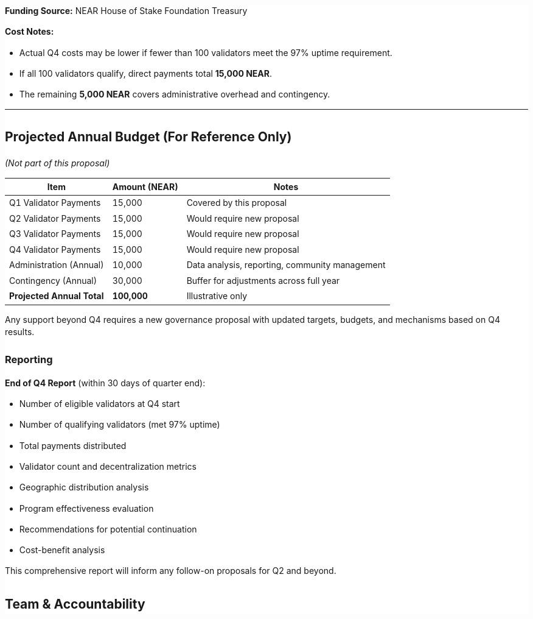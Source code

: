 **Funding Source:** NEAR House of Stake Foundation Treasury

**Cost Notes:**

* Actual Q4 costs may be lower if fewer than 100 validators meet the 97% uptime requirement.

* If all 100 validators qualify, direct payments total **15,000 NEAR**.

* The remaining **5,000 NEAR** covers administrative overhead and contingency.

---

## **Projected Annual Budget (For Reference Only)**

*(Not part of this proposal)*

| **Item** | **Amount (NEAR)** | **Notes** |
|----|----|----|
| Q1 Validator Payments | 15,000 | Covered by this proposal |
| Q2 Validator Payments | 15,000 | Would require new proposal |
| Q3 Validator Payments | 15,000 | Would require new proposal |
| Q4 Validator Payments | 15,000 | Would require new proposal |
| Administration (Annual) | 10,000 | Data analysis, reporting, community management |
| Contingency (Annual) | 30,000 | Buffer for adjustments across full year |
| **Projected Annual Total** | **100,000** | Illustrative only |

Any support beyond Q4 requires a new governance proposal with updated targets, budgets, and mechanisms based on Q4 results.

### **Reporting**

**End of Q4 Report** (within 30 days of quarter end):

* Number of eligible validators at Q4 start

* Number of qualifying validators (met 97% uptime)

* Total payments distributed

* Validator count and decentralization metrics

* Geographic distribution analysis

* Program effectiveness evaluation

* Recommendations for potential continuation

* Cost-benefit analysis

This comprehensive report will inform any follow-on proposals for Q2 and beyond.

## **Team & Accountability**

